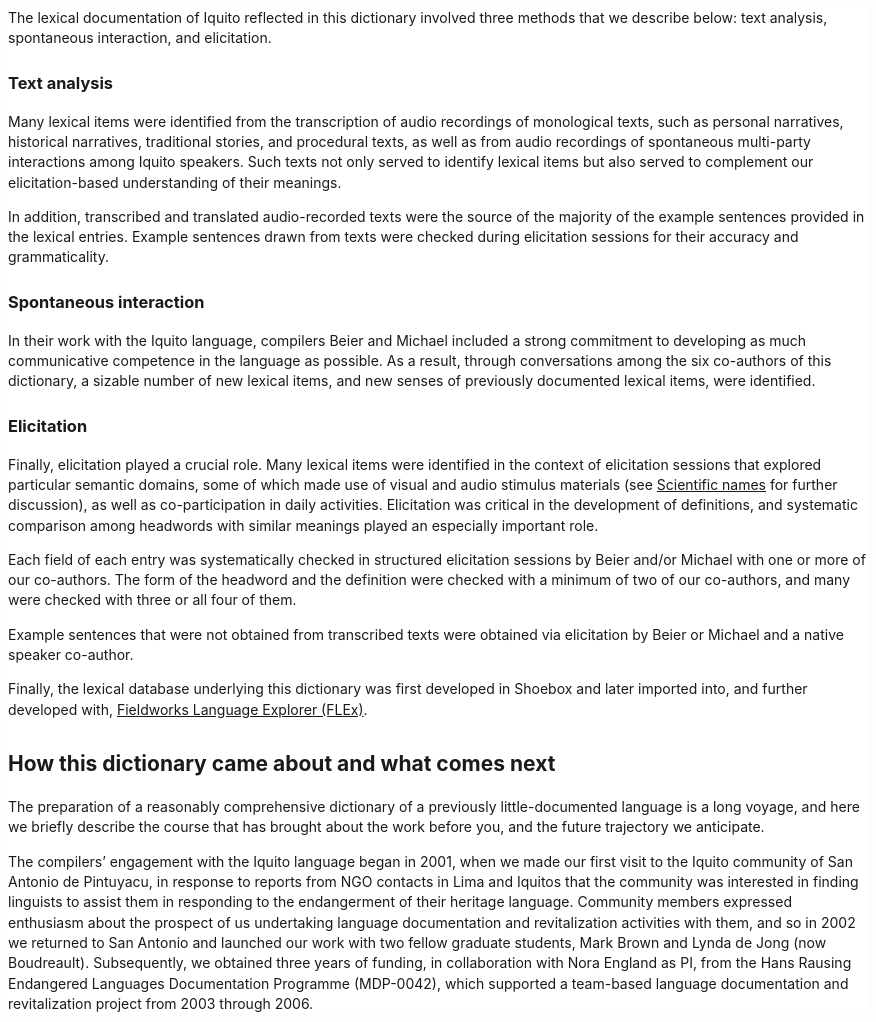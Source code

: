 The lexical documentation of Iquito reflected in this dictionary involved three methods that we describe below: text analysis, spontaneous interaction, and elicitation.

### Text analysis

Many lexical items were identified from the transcription of audio recordings of monological texts, such as personal narratives, historical narratives, traditional stories, and procedural texts, as well as from audio recordings of spontaneous multi-party interactions among Iquito speakers. Such texts not only served to identify lexical items but also served to complement our elicitation-based understanding of their meanings.

In addition, transcribed and translated audio-recorded texts were the source of the majority of the example sentences provided in the lexical entries. Example sentences drawn from texts were checked during elicitation sessions for their accuracy and grammaticality.

### Spontaneous interaction

In their work with the Iquito language, compilers Beier and Michael included a strong commitment to developing as much communicative competence in the language as possible. As a result, through conversations among the six co-authors of this dictionary, a sizable number of new lexical items, and new senses of previously documented lexical items, were identified.

### Elicitation

Finally, elicitation played a crucial role. Many lexical items were identified in the context of elicitation sessions that explored particular semantic domains, some of which made use of visual and audio stimulus materials (see <a href="#section21">Scientific names</a> for further discussion), as well as co-participation in daily activities. Elicitation was critical in the development of definitions, and systematic comparison among headwords with similar meanings played an especially important role.

Each field of each entry was systematically checked in structured elicitation sessions by Beier and/or Michael with one or more of our co-authors. The form of the headword and the definition were checked with a minimum of two of our co-authors, and many were checked with three or all four of them.

Example sentences that were not obtained from transcribed texts were obtained via elicitation by Beier or Michael and a native speaker co-author.

Finally, the lexical database underlying this dictionary was first developed in Shoebox and later imported into, and further developed with, [Fieldworks Language Explorer (FLEx)](https://software.sil.org/fieldworks/).

How this dictionary came about and what comes next
--------------------------------------------------

The preparation of a reasonably comprehensive dictionary of a previously little-documented language is a long voyage, and here we briefly describe the course that has brought about the work before you, and the future trajectory we anticipate.

The compilers’ engagement with the Iquito language began in 2001, when we made our first visit to the Iquito community of San Antonio de Pintuyacu, in response to reports from NGO contacts in Lima and Iquitos that the community was interested in finding linguists to assist them in responding to the endangerment of their heritage language. Community members expressed enthusiasm about the prospect of us undertaking language documentation and revitalization activities with them, and so in 2002 we returned to San Antonio and launched our work with two fellow graduate students, Mark Brown and Lynda de Jong (now Boudreault). Subsequently, we obtained three years of funding, in collaboration with Nora England as PI, from the Hans Rausing Endangered Languages Documentation Programme (MDP-0042), which supported a team-based language documentation and revitalization project from 2003 through 2006.
